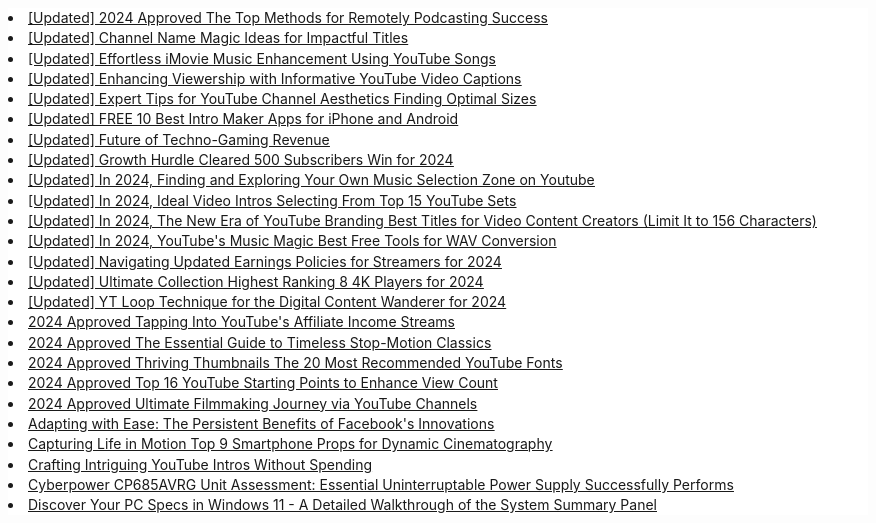 <li><a href="https://screen-activity-recording.techidaily.com/updated-2024-approved-the-top-methods-for-remotely-podcasting-success/"><u>[Updated] 2024 Approved The Top Methods for Remotely Podcasting Success</u></a></li>
<li><a href="https://youtube-docs.techidaily.com/ed-channel-name-magic-ideas-for-impactful-titles/"><u>[Updated] Channel Name Magic Ideas for Impactful Titles</u></a></li>
<li><a href="https://youtube-docs.techidaily.com/ed-effortless-imovie-music-enhancement-using-youtube-songs/"><u>[Updated] Effortless iMovie Music Enhancement Using YouTube Songs</u></a></li>
<li><a href="https://youtube-docs.techidaily.com/ed-enhancing-viewership-with-informative-youtube-video-captions/"><u>[Updated] Enhancing Viewership with Informative YouTube Video Captions</u></a></li>
<li><a href="https://youtube-docs.techidaily.com/ed-expert-tips-for-youtube-channel-aesthetics-finding-optimal-sizes/"><u>[Updated] Expert Tips for YouTube Channel Aesthetics Finding Optimal Sizes</u></a></li>
<li><a href="https://youtube-docs.techidaily.com/ed-free-10-best-intro-maker-apps-for-iphone-and-android/"><u>[Updated] FREE 10 Best Intro Maker Apps for iPhone and Android</u></a></li>
<li><a href="https://youtube-docs.techidaily.com/ed-future-of-techno-gaming-revenue/"><u>[Updated] Future of Techno-Gaming Revenue</u></a></li>
<li><a href="https://youtube-docs.techidaily.com/ed-growth-hurdle-cleared-500-subscribers-win-for-2024/"><u>[Updated] Growth Hurdle Cleared 500 Subscribers Win for 2024</u></a></li>
<li><a href="https://youtube-docs.techidaily.com/ed-in-2024-finding-and-exploring-your-own-music-selection-zone-on-youtube/"><u>[Updated] In 2024, Finding and Exploring Your Own Music Selection Zone on Youtube</u></a></li>
<li><a href="https://youtube-docs.techidaily.com/ed-in-2024-ideal-video-intros-selecting-from-top-15-youtube-sets/"><u>[Updated] In 2024, Ideal Video Intros Selecting From Top 15 YouTube Sets</u></a></li>
<li><a href="https://youtube-docs.techidaily.com/ed-in-2024-the-new-era-of-youtube-branding-best-titles-for-video-content-creators-limit-it-to-156-characters/"><u>[Updated] In 2024, The New Era of YouTube Branding Best Titles for Video Content Creators (Limit It to 156 Characters)</u></a></li>
<li><a href="https://youtube-web.techidaily.com/ed-in-2024-youtubes-music-magic-best-free-tools-for-wav-conversion/"><u>[Updated] In 2024, YouTube's Music Magic Best Free Tools for WAV Conversion</u></a></li>
<li><a href="https://youtube-docs.techidaily.com/ed-navigating-updated-earnings-policies-for-streamers-for-2024/"><u>[Updated] Navigating Updated Earnings Policies for Streamers for 2024</u></a></li>
<li><a href="https://fox-links.techidaily.com/updated-ultimate-collection-highest-ranking-8-4k-players-for-2024/"><u>[Updated] Ultimate Collection Highest Ranking 8 4K Players for 2024</u></a></li>
<li><a href="https://youtube-docs.techidaily.com/ed-yt-loop-technique-for-the-digital-content-wanderer-for-2024/"><u>[Updated] YT Loop Technique for the Digital Content Wanderer for 2024</u></a></li>
<li><a href="https://youtube-docs.techidaily.com/approved-tapping-into-youtubes-affiliate-income-streams/"><u>2024 Approved Tapping Into YouTube's Affiliate Income Streams</u></a></li>
<li><a href="https://vp-tips.techidaily.com/2024-approved-the-essential-guide-to-timeless-stop-motion-classics/"><u>2024 Approved The Essential Guide to Timeless Stop-Motion Classics</u></a></li>
<li><a href="https://youtube-docs.techidaily.com/approved-thriving-thumbnails-the-20-most-recommended-youtube-fonts/"><u>2024 Approved Thriving Thumbnails The 20 Most Recommended YouTube Fonts</u></a></li>
<li><a href="https://youtube-docs.techidaily.com/approved-top-16-youtube-starting-points-to-enhance-view-count/"><u>2024 Approved Top 16 YouTube Starting Points to Enhance View Count</u></a></li>
<li><a href="https://youtube-data.techidaily.com/approved-ultimate-filmmaking-journey-via-youtube-channels/"><u>2024 Approved Ultimate Filmmaking Journey via YouTube Channels</u></a></li>
<li><a href="https://facebook.techidaily.com/adapting-with-ease-the-persistent-benefits-of-facebooks-innovations/"><u>Adapting with Ease: The Persistent Benefits of Facebook's Innovations</u></a></li>
<li><a href="https://youtube-docs.techidaily.com/ring-life-in-motion-top-9-smartphone-props-for-dynamic-cinematography/"><u>Capturing Life in Motion Top 9 Smartphone Props for Dynamic Cinematography</u></a></li>
<li><a href="https://youtube-docs.techidaily.com/ing-intriguing-youtube-intros-without-spending/"><u>Crafting Intriguing YouTube Intros Without Spending</u></a></li>
<li><a href="https://buynow-marvelous.techidaily.com/cyberpower-cp685avrg-unit-assessment-essential-uninterruptable-power-supply-successfully-performs/"><u>Cyberpower CP685AVRG Unit Assessment: Essential Uninterruptable Power Supply Successfully Performs</u></a></li>
<li><a href="https://win-forum.techidaily.com/discover-your-pc-specs-in-windows-11-a-detailed-walkthrough-of-the-system-summary-panel/"><u>Discover Your PC Specs in Windows 11 - A Detailed Walkthrough of the System Summary Panel</u></a></li>